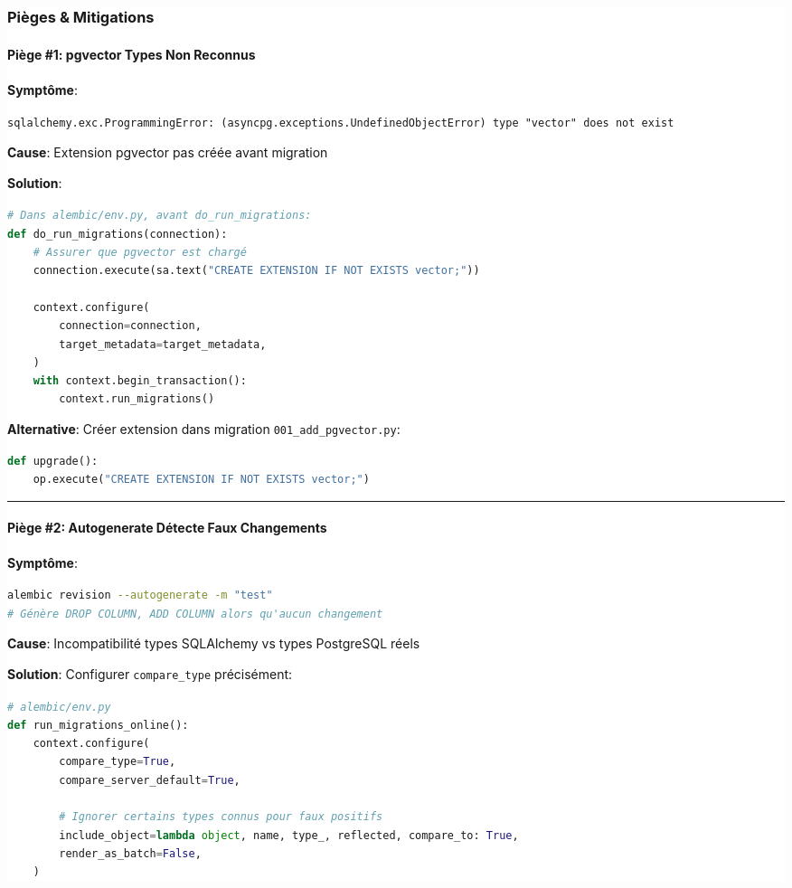 
### Pièges & Mitigations

#### Piège #1: pgvector Types Non Reconnus

**Symptôme**:
```
sqlalchemy.exc.ProgrammingError: (asyncpg.exceptions.UndefinedObjectError) type "vector" does not exist
```

**Cause**: Extension pgvector pas créée avant migration

**Solution**:
```python
# Dans alembic/env.py, avant do_run_migrations:
def do_run_migrations(connection):
    # Assurer que pgvector est chargé
    connection.execute(sa.text("CREATE EXTENSION IF NOT EXISTS vector;"))

    context.configure(
        connection=connection,
        target_metadata=target_metadata,
    )
    with context.begin_transaction():
        context.run_migrations()
```

**Alternative**: Créer extension dans migration `001_add_pgvector.py`:
```python
def upgrade():
    op.execute("CREATE EXTENSION IF NOT EXISTS vector;")
```

---

#### Piège #2: Autogenerate Détecte Faux Changements

**Symptôme**:
```bash
alembic revision --autogenerate -m "test"
# Génère DROP COLUMN, ADD COLUMN alors qu'aucun changement
```

**Cause**: Incompatibilité types SQLAlchemy vs types PostgreSQL réels

**Solution**: Configurer `compare_type` précisément:
```python
# alembic/env.py
def run_migrations_online():
    context.configure(
        compare_type=True,
        compare_server_default=True,

        # Ignorer certains types connus pour faux positifs
        include_object=lambda object, name, type_, reflected, compare_to: True,
        render_as_batch=False,
    )
```
